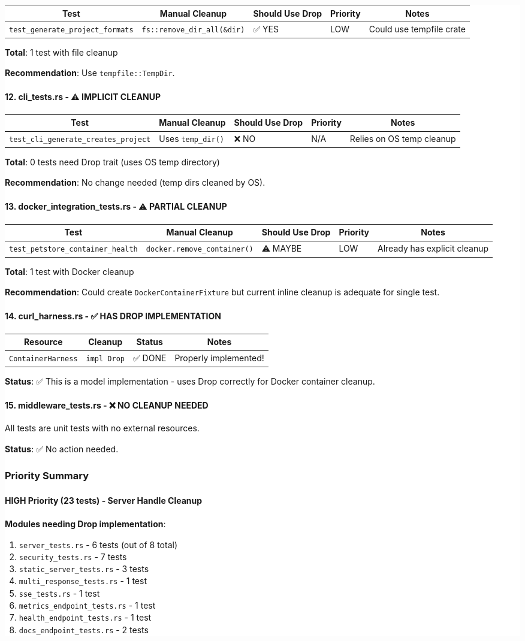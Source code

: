 | Test | Manual Cleanup | Should Use Drop | Priority | Notes |
|------|----------------|-----------------|----------|-------|
| `test_generate_project_formats` | `fs::remove_dir_all(&dir)` | ✅ YES | LOW | Could use tempfile crate |

**Total**: 1 test with file cleanup

**Recommendation**: Use `tempfile::TempDir`.

#### 12. cli_tests.rs - ⚠️ IMPLICIT CLEANUP

| Test | Manual Cleanup | Should Use Drop | Priority | Notes |
|------|----------------|-----------------|----------|-------|
| `test_cli_generate_creates_project` | Uses `temp_dir()` | ❌ NO | N/A | Relies on OS temp cleanup |

**Total**: 0 tests need Drop trait (uses OS temp directory)

**Recommendation**: No change needed (temp dirs cleaned by OS).

#### 13. docker_integration_tests.rs - ⚠️ PARTIAL CLEANUP

| Test | Manual Cleanup | Should Use Drop | Priority | Notes |
|------|----------------|-----------------|----------|-------|
| `test_petstore_container_health` | `docker.remove_container()` | ⚠️  MAYBE | LOW | Already has explicit cleanup |

**Total**: 1 test with Docker cleanup

**Recommendation**: Could create `DockerContainerFixture` but current inline cleanup is adequate for single test.

#### 14. curl_harness.rs - ✅ HAS DROP IMPLEMENTATION

| Resource | Cleanup | Status | Notes |
|----------|---------|--------|-------|
| `ContainerHarness` | `impl Drop` | ✅ DONE | Properly implemented! |

**Status**: ✅ This is a model implementation - uses Drop correctly for Docker container cleanup.

#### 15. middleware_tests.rs - ❌ NO CLEANUP NEEDED

All tests are unit tests with no external resources.

**Status**: ✅ No action needed.

### Priority Summary

#### HIGH Priority (23 tests) - Server Handle Cleanup

**Modules needing Drop implementation**:
1. `server_tests.rs` - 6 tests (out of 8 total)
2. `security_tests.rs` - 7 tests
3. `static_server_tests.rs` - 3 tests
4. `multi_response_tests.rs` - 1 test
5. `sse_tests.rs` - 1 test
6. `metrics_endpoint_tests.rs` - 1 test
7. `health_endpoint_tests.rs` - 1 test
8. `docs_endpoint_tests.rs` - 2 tests
